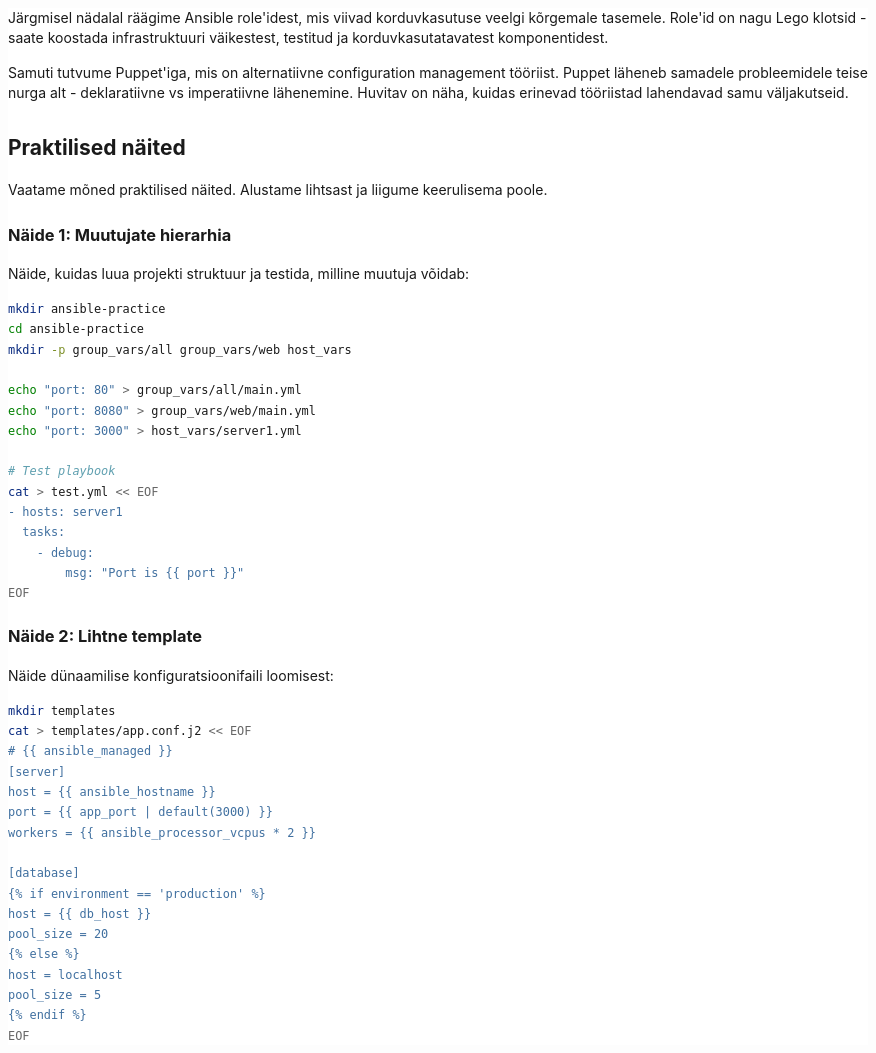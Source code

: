 Järgmisel nädalal räägime Ansible role'idest, mis viivad korduvkasutuse veelgi kõrgemale tasemele. Role'id on nagu Lego klotsid - saate koostada infrastruktuuri väikestest, testitud ja korduvkasutatavatest komponentidest.

Samuti tutvume Puppet'iga, mis on alternatiivne configuration management tööriist. Puppet läheneb samadele probleemidele teise nurga alt - deklaratiivne vs imperatiivne lähenemine. Huvitav on näha, kuidas erinevad tööriistad lahendavad samu väljakutseid.

## Praktilised näited

Vaatame mõned praktilised näited. Alustame lihtsast ja liigume keerulisema poole.

### Näide 1: Muutujate hierarhia

Näide, kuidas luua projekti struktuur ja testida, milline muutuja võidab:
```bash
mkdir ansible-practice
cd ansible-practice
mkdir -p group_vars/all group_vars/web host_vars

echo "port: 80" > group_vars/all/main.yml
echo "port: 8080" > group_vars/web/main.yml
echo "port: 3000" > host_vars/server1.yml

# Test playbook
cat > test.yml << EOF
- hosts: server1
  tasks:
    - debug:
        msg: "Port is {{ port }}"
EOF
```

### Näide 2: Lihtne template

Näide dünaamilise konfiguratsioonifaili loomisest:
```bash
mkdir templates
cat > templates/app.conf.j2 << EOF
# {{ ansible_managed }}
[server]
host = {{ ansible_hostname }}
port = {{ app_port | default(3000) }}
workers = {{ ansible_processor_vcpus * 2 }}

[database]
{% if environment == 'production' %}
host = {{ db_host }}
pool_size = 20
{% else %}
host = localhost
pool_size = 5
{% endif %}
EOF
```
